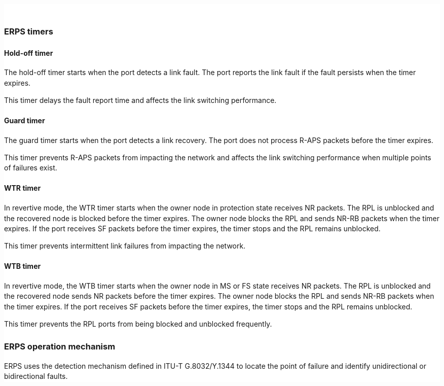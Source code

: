 




 

### ERPS timers

#### Hold-off timer

The hold-off timer starts when the port
detects a link fault. The port reports the link fault if the fault persists
when the timer expires.

This timer delays the fault report time and
affects the link switching performance.

#### Guard timer

The guard timer starts when the port
detects a link recovery. The port does not process R-APS packets before the
timer expires.

This timer prevents R-APS packets from
impacting the network and affects the link switching performance when multiple
points of failures exist.

#### WTR timer

In revertive mode, the WTR timer starts
when the owner node in protection state receives NR packets. The RPL is
unblocked and the recovered node is blocked before the timer expires. The owner
node blocks the RPL and sends NR-RB packets when the timer expires. If the port
receives SF packets before the timer expires, the timer stops and the RPL
remains unblocked.

This timer prevents intermittent link
failures from impacting the network.

#### WTB timer

In revertive mode, the WTB timer starts
when the owner node in MS or FS state receives NR packets. The RPL is unblocked
and the recovered node sends NR packets before the timer expires. The owner
node blocks the RPL and sends NR-RB packets when the timer expires. If the port
receives SF packets before the timer expires, the timer stops and the RPL remains
unblocked.

This timer prevents the RPL ports from
being blocked and unblocked frequently.

### ERPS operation mechanism

ERPS uses the detection mechanism defined
in ITU-T G.8032/Y.1344 to locate the point of failure and identify unidirectional
or bidirectional faults. 
